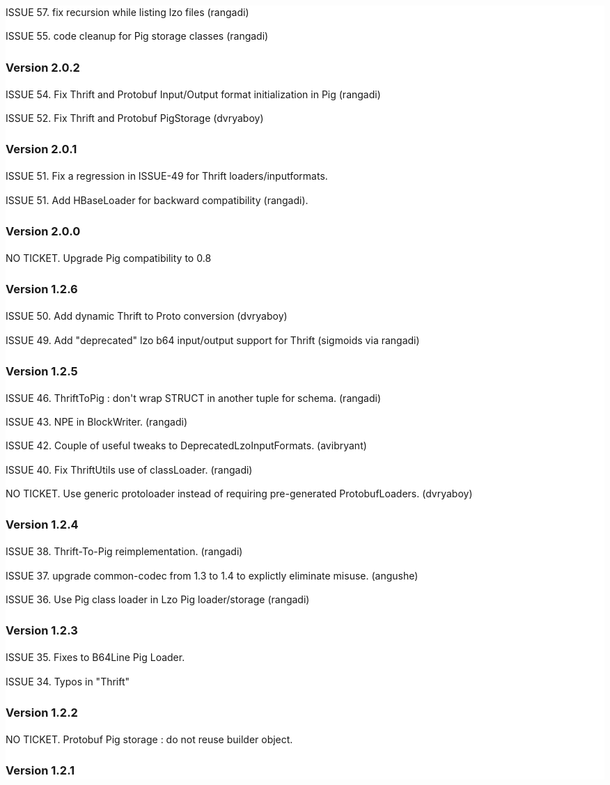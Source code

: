ISSUE 57. fix recursion while listing lzo files (rangadi)

ISSUE 55. code cleanup for Pig storage classes (rangadi)

### Version 2.0.2 ###

ISSUE 54. Fix Thrift and Protobuf Input/Output format initialization in Pig (rangadi)

ISSUE 52. Fix Thrift and Protobuf PigStorage (dvryaboy)

### Version 2.0.1 ###

ISSUE 51. Fix a regression in ISSUE-49 for Thrift loaders/inputformats.

ISSUE 51. Add HBaseLoader for backward compatibility (rangadi).

### Version 2.0.0 ###

NO TICKET. Upgrade Pig compatibility to 0.8

### Version 1.2.6 ###

ISSUE 50. Add dynamic Thrift to Proto conversion (dvryaboy)

ISSUE 49. Add "deprecated" lzo b64 input/output support for Thrift (sigmoids via rangadi)

### Version 1.2.5 ###

ISSUE 46. ThriftToPig : don't wrap STRUCT in another tuple for schema. (rangadi)

ISSUE 43. NPE in BlockWriter. (rangadi)

ISSUE 42. Couple of useful tweaks to DeprecatedLzoInputFormats. (avibryant)

ISSUE 40. Fix ThriftUtils use of classLoader. (rangadi)

NO TICKET. Use generic protoloader instead of requiring pre-generated ProtobufLoaders. (dvryaboy)

### Version 1.2.4 ###

ISSUE 38. Thrift-To-Pig reimplementation. (rangadi)

ISSUE 37. upgrade common-codec from 1.3 to 1.4 to explictly eliminate misuse. (angushe)

ISSUE 36. Use Pig class loader in Lzo Pig loader/storage (rangadi)

### Version 1.2.3 ###

ISSUE 35.  Fixes to B64Line Pig Loader.

ISSUE 34.  Typos in "Thrift"

### Version 1.2.2 ###

NO TICKET. Protobuf Pig storage : do not reuse builder object.

### Version 1.2.1 ###
